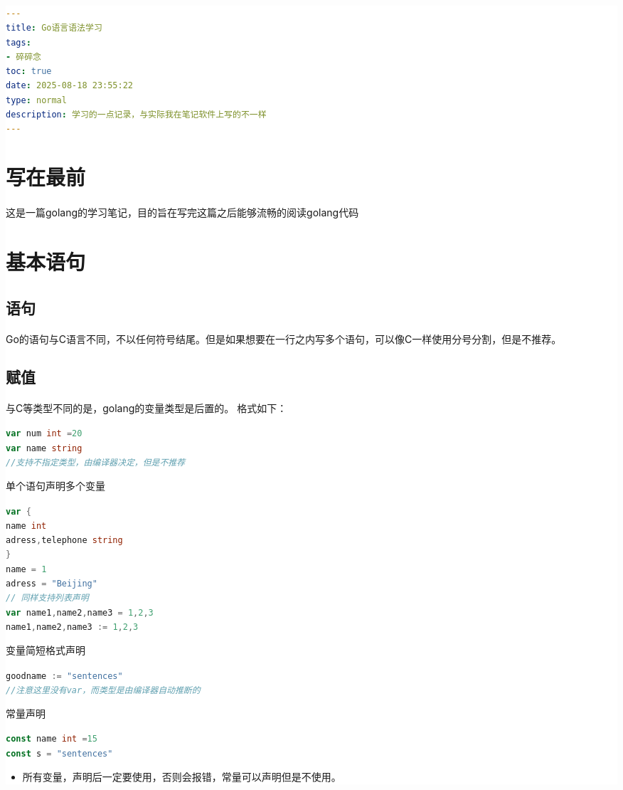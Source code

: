```yaml
---
title: Go语言语法学习
tags: 
- 碎碎念
toc: true
date: 2025-08-18 23:55:22
type: normal
description: 学习的一点记录，与实际我在笔记软件上写的不一样
---
```

# 写在最前
这是一篇golang的学习笔记，目的旨在写完这篇之后能够流畅的阅读golang代码
# 基本语句
## 语句
Go的语句与C语言不同，不以任何符号结尾。但是如果想要在一行之内写多个语句，可以像C一样使用分号分割，但是不推荐。
## 赋值
与C等类型不同的是，golang的变量类型是后置的。
格式如下：
~~~go
var num int =20
var name string
//支持不指定类型，由编译器决定，但是不推荐
~~~
单个语句声明多个变量
~~~go
var {
name int
adress,telephone string
}
name = 1
adress = "Beijing"
// 同样支持列表声明
var name1,name2,name3 = 1,2,3
name1,name2,name3 := 1,2,3
~~~
变量简短格式声明
~~~go
goodname := "sentences"
//注意这里没有var，而类型是由编译器自动推断的
~~~
常量声明
~~~go
const name int =15
const s = "sentences"
~~~
* 所有变量，声明后一定要使用，否则会报错，常量可以声明但是不使用。
